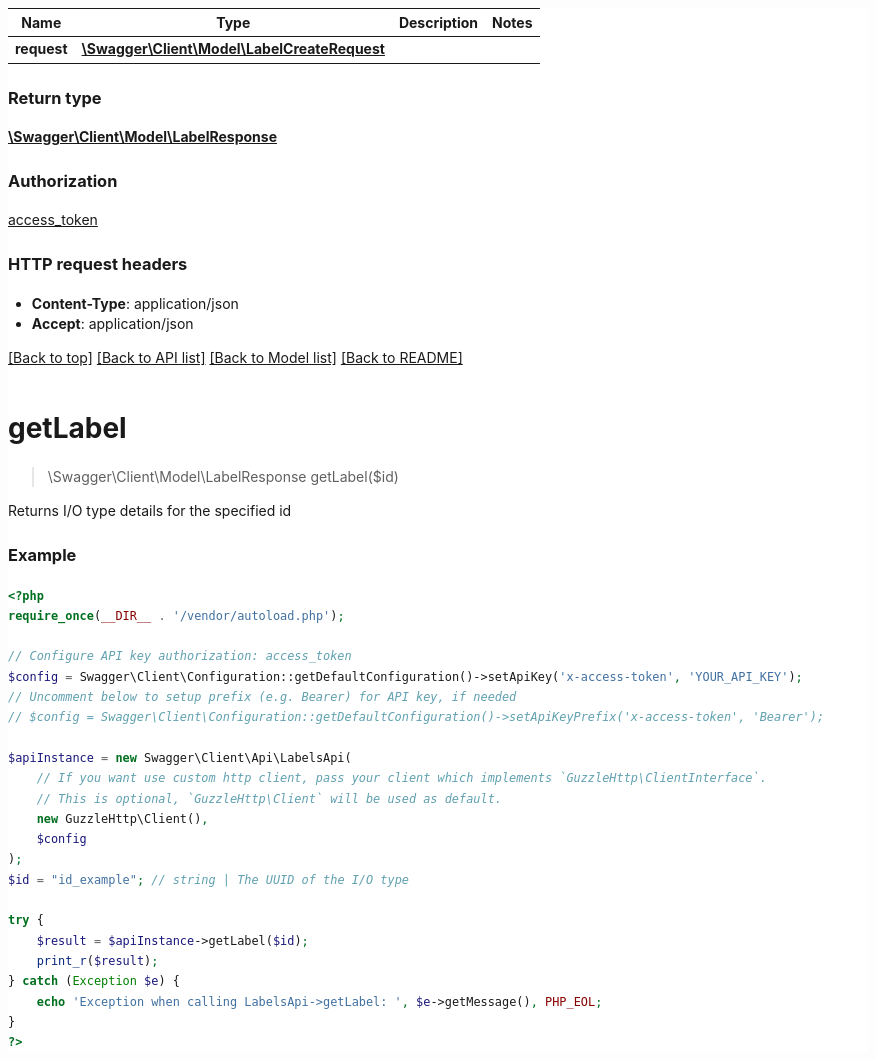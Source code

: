 Name | Type | Description  | Notes
------------- | ------------- | ------------- | -------------
 **request** | [**\Swagger\Client\Model\LabelCreateRequest**](../Model/LabelCreateRequest.md)|  |

### Return type

[**\Swagger\Client\Model\LabelResponse**](../Model/LabelResponse.md)

### Authorization

[access_token](../../README.md#access_token)

### HTTP request headers

 - **Content-Type**: application/json
 - **Accept**: application/json

[[Back to top]](#) [[Back to API list]](../../README.md#documentation-for-api-endpoints) [[Back to Model list]](../../README.md#documentation-for-models) [[Back to README]](../../README.md)

# **getLabel**
> \Swagger\Client\Model\LabelResponse getLabel($id)



Returns I/O type details for the specified id

### Example
```php
<?php
require_once(__DIR__ . '/vendor/autoload.php');

// Configure API key authorization: access_token
$config = Swagger\Client\Configuration::getDefaultConfiguration()->setApiKey('x-access-token', 'YOUR_API_KEY');
// Uncomment below to setup prefix (e.g. Bearer) for API key, if needed
// $config = Swagger\Client\Configuration::getDefaultConfiguration()->setApiKeyPrefix('x-access-token', 'Bearer');

$apiInstance = new Swagger\Client\Api\LabelsApi(
    // If you want use custom http client, pass your client which implements `GuzzleHttp\ClientInterface`.
    // This is optional, `GuzzleHttp\Client` will be used as default.
    new GuzzleHttp\Client(),
    $config
);
$id = "id_example"; // string | The UUID of the I/O type

try {
    $result = $apiInstance->getLabel($id);
    print_r($result);
} catch (Exception $e) {
    echo 'Exception when calling LabelsApi->getLabel: ', $e->getMessage(), PHP_EOL;
}
?>
```

